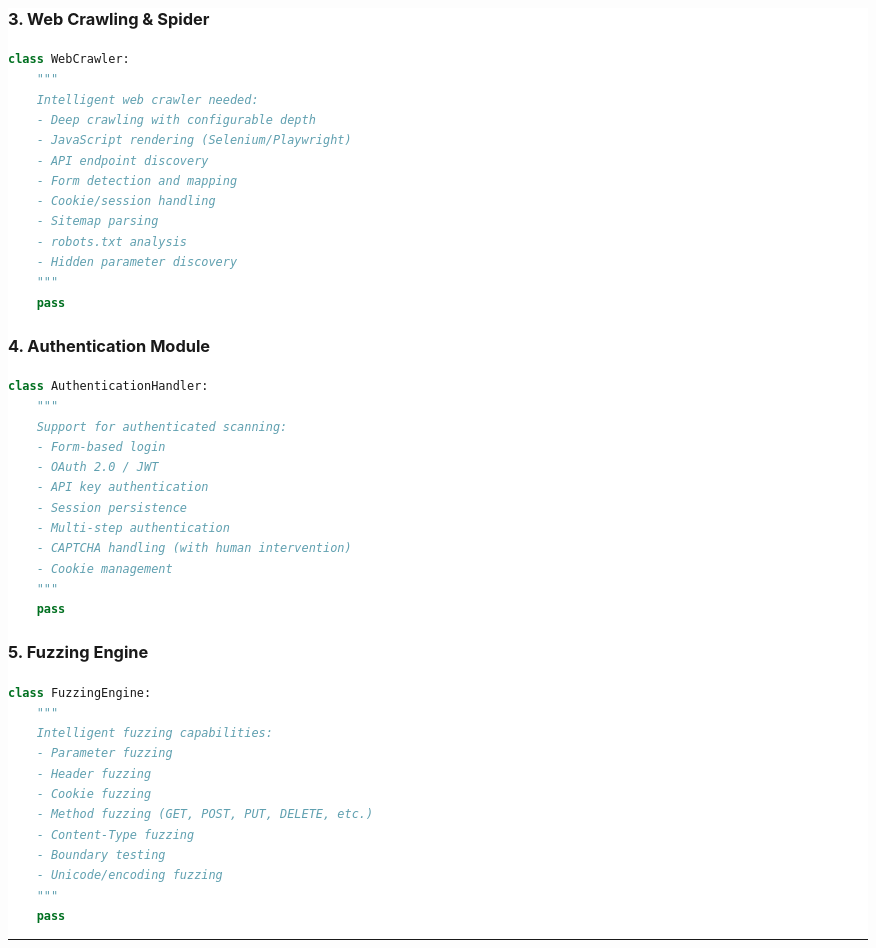 ### 3. **Web Crawling & Spider**

```python
class WebCrawler:
    """
    Intelligent web crawler needed:
    - Deep crawling with configurable depth
    - JavaScript rendering (Selenium/Playwright)
    - API endpoint discovery
    - Form detection and mapping
    - Cookie/session handling
    - Sitemap parsing
    - robots.txt analysis
    - Hidden parameter discovery
    """
    pass
```

### 4. **Authentication Module**

```python
class AuthenticationHandler:
    """
    Support for authenticated scanning:
    - Form-based login
    - OAuth 2.0 / JWT
    - API key authentication
    - Session persistence
    - Multi-step authentication
    - CAPTCHA handling (with human intervention)
    - Cookie management
    """
    pass
```

### 5. **Fuzzing Engine**

```python
class FuzzingEngine:
    """
    Intelligent fuzzing capabilities:
    - Parameter fuzzing
    - Header fuzzing
    - Cookie fuzzing
    - Method fuzzing (GET, POST, PUT, DELETE, etc.)
    - Content-Type fuzzing
    - Boundary testing
    - Unicode/encoding fuzzing
    """
    pass
```

---
